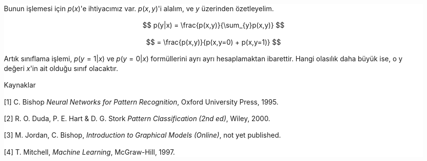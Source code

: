 Bunun işlemesi için $p(x)$'e ihtiyacımız var. $p(x,y)$'i alalım, ve $y$
üzerinden özetleyelim.

$$ 
p(y|x) = \frac{p(x,y)}{\sum_{y}p(x,y)}  
$$

$$   
= \frac{p(x,y)}{p(x,y=0) + p(x,y=1)}
$$ 

Artık sınıflama işlemi, $p(y=1|x)$ ve $p(y=0|x)$ formüllerini ayrı ayrı
hesaplamaktan ibarettir. Hangi olasılık daha büyük ise, o y değeri $x$'in
ait olduğu sınıf olacaktır.

Kaynaklar
  
[1] C. Bishop *Neural Networks for Pattern Recognition*, Oxford University Press, 1995.

[2] R. O. Duda, P. E. Hart \& D. G. Stork *Pattern Classification (2nd ed)*, Wiley, 2000.

[3] M. Jordan, C. Bishop, *Introduction to  Graphical Models (Online)*, not yet published.

[4] T. Mitchell, *Machine Learning*, McGraw-Hill, 1997.




